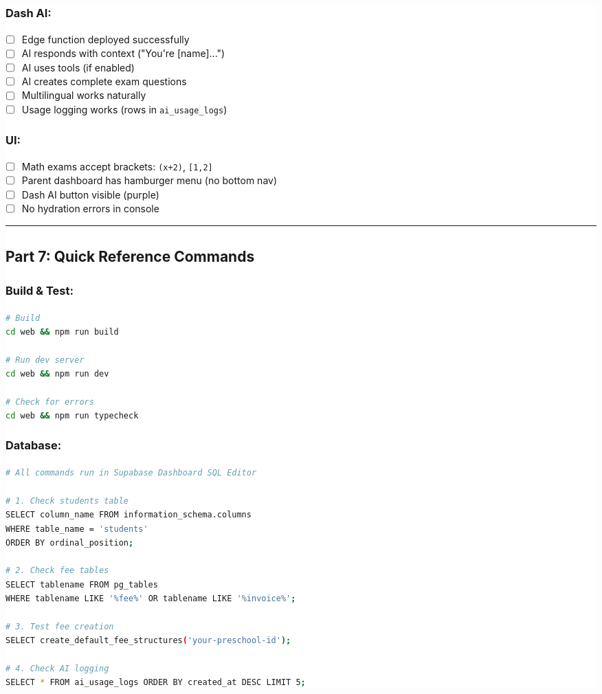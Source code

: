 ### Dash AI:
- [ ] Edge function deployed successfully
- [ ] AI responds with context ("You're [name]...")
- [ ] AI uses tools (if enabled)
- [ ] AI creates complete exam questions
- [ ] Multilingual works naturally
- [ ] Usage logging works (rows in `ai_usage_logs`)

### UI:
- [ ] Math exams accept brackets: `(x+2)`, `[1,2]`
- [ ] Parent dashboard has hamburger menu (no bottom nav)
- [ ] Dash AI button visible (purple)
- [ ] No hydration errors in console

---

## Part 7: Quick Reference Commands

### Build & Test:
```bash
# Build
cd web && npm run build

# Run dev server
cd web && npm run dev

# Check for errors
cd web && npm run typecheck
```

### Database:
```bash
# All commands run in Supabase Dashboard SQL Editor

# 1. Check students table
SELECT column_name FROM information_schema.columns 
WHERE table_name = 'students' 
ORDER BY ordinal_position;

# 2. Check fee tables
SELECT tablename FROM pg_tables 
WHERE tablename LIKE '%fee%' OR tablename LIKE '%invoice%';

# 3. Test fee creation
SELECT create_default_fee_structures('your-preschool-id');

# 4. Check AI logging
SELECT * FROM ai_usage_logs ORDER BY created_at DESC LIMIT 5;
```
